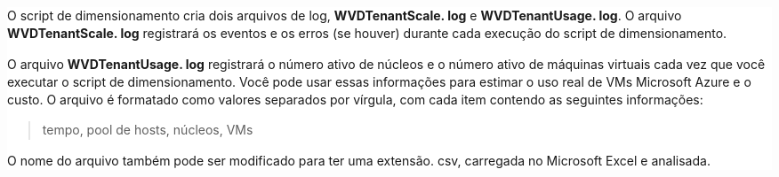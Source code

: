 O script de dimensionamento cria dois arquivos de log, **WVDTenantScale. log** e **WVDTenantUsage. log**. O arquivo **WVDTenantScale. log** registrará os eventos e os erros (se houver) durante cada execução do script de dimensionamento.

O arquivo **WVDTenantUsage. log** registrará o número ativo de núcleos e o número ativo de máquinas virtuais cada vez que você executar o script de dimensionamento. Você pode usar essas informações para estimar o uso real de VMs Microsoft Azure e o custo. O arquivo é formatado como valores separados por vírgula, com cada item contendo as seguintes informações:

>tempo, pool de hosts, núcleos, VMs

O nome do arquivo também pode ser modificado para ter uma extensão. csv, carregada no Microsoft Excel e analisada.
